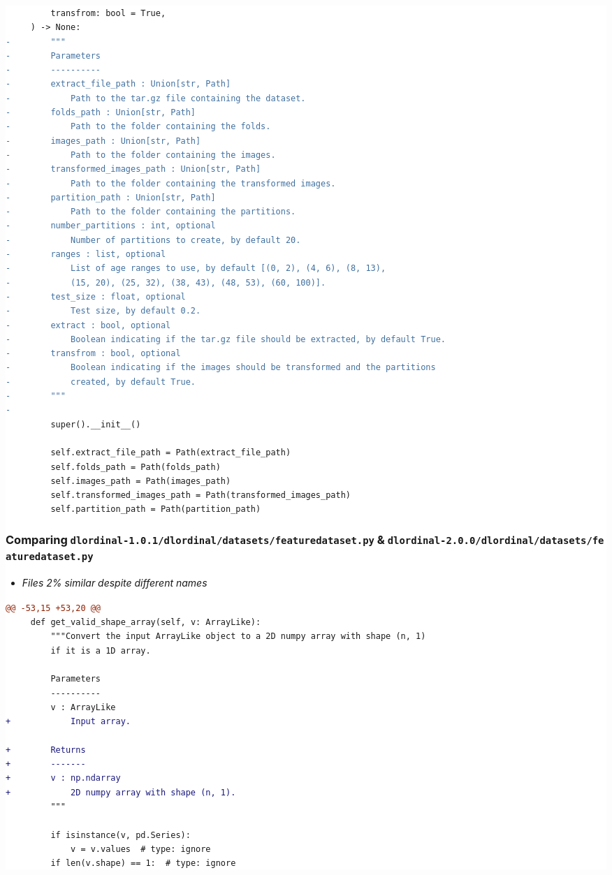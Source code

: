 ```diff
         transfrom: bool = True,
     ) -> None:
-        """
-        Parameters
-        ----------
-        extract_file_path : Union[str, Path]
-            Path to the tar.gz file containing the dataset.
-        folds_path : Union[str, Path]
-            Path to the folder containing the folds.
-        images_path : Union[str, Path]
-            Path to the folder containing the images.
-        transformed_images_path : Union[str, Path]
-            Path to the folder containing the transformed images.
-        partition_path : Union[str, Path]
-            Path to the folder containing the partitions.
-        number_partitions : int, optional
-            Number of partitions to create, by default 20.
-        ranges : list, optional
-            List of age ranges to use, by default [(0, 2), (4, 6), (8, 13),
-            (15, 20), (25, 32), (38, 43), (48, 53), (60, 100)].
-        test_size : float, optional
-            Test size, by default 0.2.
-        extract : bool, optional
-            Boolean indicating if the tar.gz file should be extracted, by default True.
-        transfrom : bool, optional
-            Boolean indicating if the images should be transformed and the partitions
-            created, by default True.
-        """
-
         super().__init__()
 
         self.extract_file_path = Path(extract_file_path)
         self.folds_path = Path(folds_path)
         self.images_path = Path(images_path)
         self.transformed_images_path = Path(transformed_images_path)
         self.partition_path = Path(partition_path)
```

### Comparing `dlordinal-1.0.1/dlordinal/datasets/featuredataset.py` & `dlordinal-2.0.0/dlordinal/datasets/featuredataset.py`

 * *Files 2% similar despite different names*

```diff
@@ -53,15 +53,20 @@
     def get_valid_shape_array(self, v: ArrayLike):
         """Convert the input ArrayLike object to a 2D numpy array with shape (n, 1)
         if it is a 1D array.
 
         Parameters
         ----------
         v : ArrayLike
+            Input array.
 
+        Returns
+        -------
+        v : np.ndarray
+            2D numpy array with shape (n, 1).
         """
 
         if isinstance(v, pd.Series):
             v = v.values  # type: ignore
         if len(v.shape) == 1:  # type: ignore
```